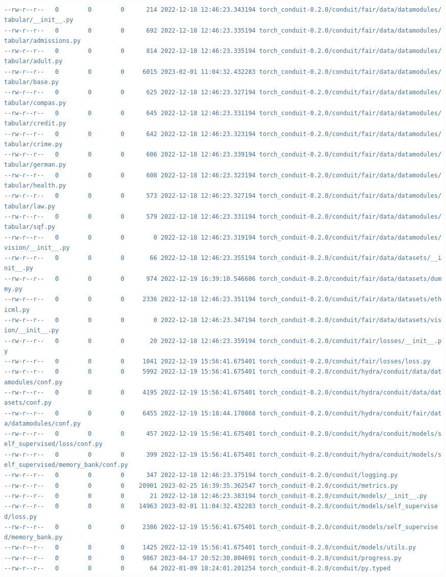 ```diff
--rw-r--r--   0        0        0      214 2022-12-18 12:46:23.343194 torch_conduit-0.2.0/conduit/fair/data/datamodules/tabular/__init__.py
--rw-r--r--   0        0        0      692 2022-12-18 12:46:23.335194 torch_conduit-0.2.0/conduit/fair/data/datamodules/tabular/admissions.py
--rw-r--r--   0        0        0      814 2022-12-18 12:46:23.335194 torch_conduit-0.2.0/conduit/fair/data/datamodules/tabular/adult.py
--rw-r--r--   0        0        0     6015 2023-02-01 11:04:32.432283 torch_conduit-0.2.0/conduit/fair/data/datamodules/tabular/base.py
--rw-r--r--   0        0        0      625 2022-12-18 12:46:23.327194 torch_conduit-0.2.0/conduit/fair/data/datamodules/tabular/compas.py
--rw-r--r--   0        0        0      645 2022-12-18 12:46:23.331194 torch_conduit-0.2.0/conduit/fair/data/datamodules/tabular/credit.py
--rw-r--r--   0        0        0      642 2022-12-18 12:46:23.323194 torch_conduit-0.2.0/conduit/fair/data/datamodules/tabular/crime.py
--rw-r--r--   0        0        0      606 2022-12-18 12:46:23.339194 torch_conduit-0.2.0/conduit/fair/data/datamodules/tabular/german.py
--rw-r--r--   0        0        0      608 2022-12-18 12:46:23.323194 torch_conduit-0.2.0/conduit/fair/data/datamodules/tabular/health.py
--rw-r--r--   0        0        0      573 2022-12-18 12:46:23.327194 torch_conduit-0.2.0/conduit/fair/data/datamodules/tabular/law.py
--rw-r--r--   0        0        0      579 2022-12-18 12:46:23.331194 torch_conduit-0.2.0/conduit/fair/data/datamodules/tabular/sqf.py
--rw-r--r--   0        0        0        0 2022-12-18 12:46:23.319194 torch_conduit-0.2.0/conduit/fair/data/datamodules/vision/__init__.py
--rw-r--r--   0        0        0       66 2022-12-18 12:46:23.355194 torch_conduit-0.2.0/conduit/fair/data/datasets/__init__.py
--rw-r--r--   0        0        0      974 2022-12-19 16:39:10.546686 torch_conduit-0.2.0/conduit/fair/data/datasets/dummy.py
--rw-r--r--   0        0        0     2336 2022-12-18 12:46:23.351194 torch_conduit-0.2.0/conduit/fair/data/datasets/ethicml.py
--rw-r--r--   0        0        0        0 2022-12-18 12:46:23.347194 torch_conduit-0.2.0/conduit/fair/data/datasets/vision/__init__.py
--rw-r--r--   0        0        0       20 2022-12-18 12:46:23.359194 torch_conduit-0.2.0/conduit/fair/losses/__init__.py
--rw-r--r--   0        0        0     1041 2022-12-19 15:56:41.675401 torch_conduit-0.2.0/conduit/fair/losses/loss.py
--rw-r--r--   0        0        0     5992 2022-12-19 15:56:41.675401 torch_conduit-0.2.0/conduit/hydra/conduit/data/datamodules/conf.py
--rw-r--r--   0        0        0     4195 2022-12-19 15:56:41.675401 torch_conduit-0.2.0/conduit/hydra/conduit/data/datasets/conf.py
--rw-r--r--   0        0        0     6455 2022-12-19 15:18:44.170868 torch_conduit-0.2.0/conduit/hydra/conduit/fair/data/datamodules/conf.py
--rw-r--r--   0        0        0      457 2022-12-19 15:56:41.675401 torch_conduit-0.2.0/conduit/hydra/conduit/models/self_supervised/loss/conf.py
--rw-r--r--   0        0        0      399 2022-12-19 15:56:41.675401 torch_conduit-0.2.0/conduit/hydra/conduit/models/self_supervised/memory_bank/conf.py
--rw-r--r--   0        0        0      347 2022-12-18 12:46:23.375194 torch_conduit-0.2.0/conduit/logging.py
--rw-r--r--   0        0        0    20901 2023-02-25 16:39:35.362547 torch_conduit-0.2.0/conduit/metrics.py
--rw-r--r--   0        0        0       21 2022-12-18 12:46:23.383194 torch_conduit-0.2.0/conduit/models/__init__.py
--rw-r--r--   0        0        0    14963 2023-02-01 11:04:32.432283 torch_conduit-0.2.0/conduit/models/self_supervised/loss.py
--rw-r--r--   0        0        0     2386 2022-12-19 15:56:41.675401 torch_conduit-0.2.0/conduit/models/self_supervised/memory_bank.py
--rw-r--r--   0        0        0     1425 2022-12-19 15:56:41.675401 torch_conduit-0.2.0/conduit/models/utils.py
--rw-r--r--   0        0        0     9867 2023-04-17 20:52:30.804691 torch_conduit-0.2.0/conduit/progress.py
--rw-r--r--   0        0        0       64 2022-01-09 18:24:01.201254 torch_conduit-0.2.0/conduit/py.typed
```
